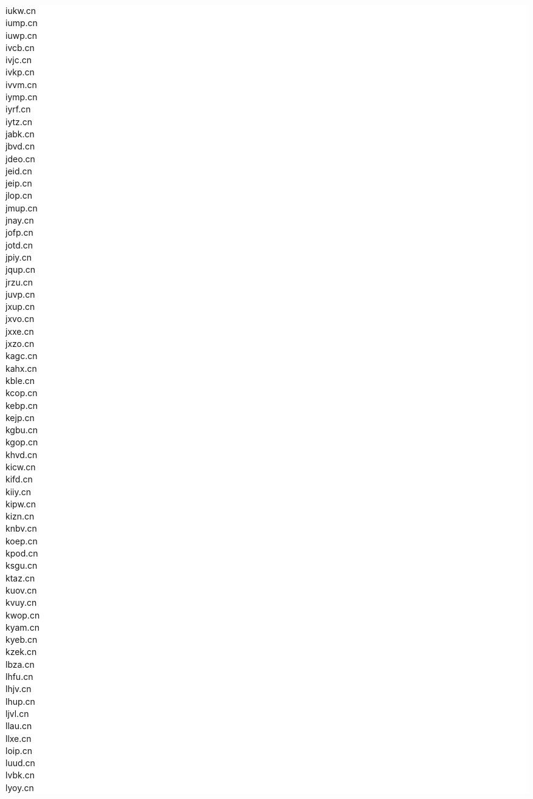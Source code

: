 iukw.cn   
iump.cn   
iuwp.cn   
ivcb.cn   
ivjc.cn   
ivkp.cn   
ivvm.cn   
iymp.cn   
iyrf.cn   
iytz.cn   
jabk.cn   
jbvd.cn   
jdeo.cn   
jeid.cn   
jeip.cn   
jlop.cn   
jmup.cn   
jnay.cn   
jofp.cn   
jotd.cn   
jpiy.cn   
jqup.cn   
jrzu.cn   
juvp.cn   
jxup.cn   
jxvo.cn   
jxxe.cn   
jxzo.cn   
kagc.cn   
kahx.cn   
kble.cn   
kcop.cn   
kebp.cn   
kejp.cn   
kgbu.cn   
kgop.cn   
khvd.cn   
kicw.cn   
kifd.cn   
kiiy.cn   
kipw.cn   
kizn.cn   
knbv.cn   
koep.cn   
kpod.cn   
ksgu.cn   
ktaz.cn   
kuov.cn   
kvuy.cn   
kwop.cn   
kyam.cn   
kyeb.cn   
kzek.cn   
lbza.cn   
lhfu.cn   
lhjv.cn   
lhup.cn   
ljvl.cn   
llau.cn   
llxe.cn   
loip.cn   
luud.cn   
lvbk.cn   
lyoy.cn   